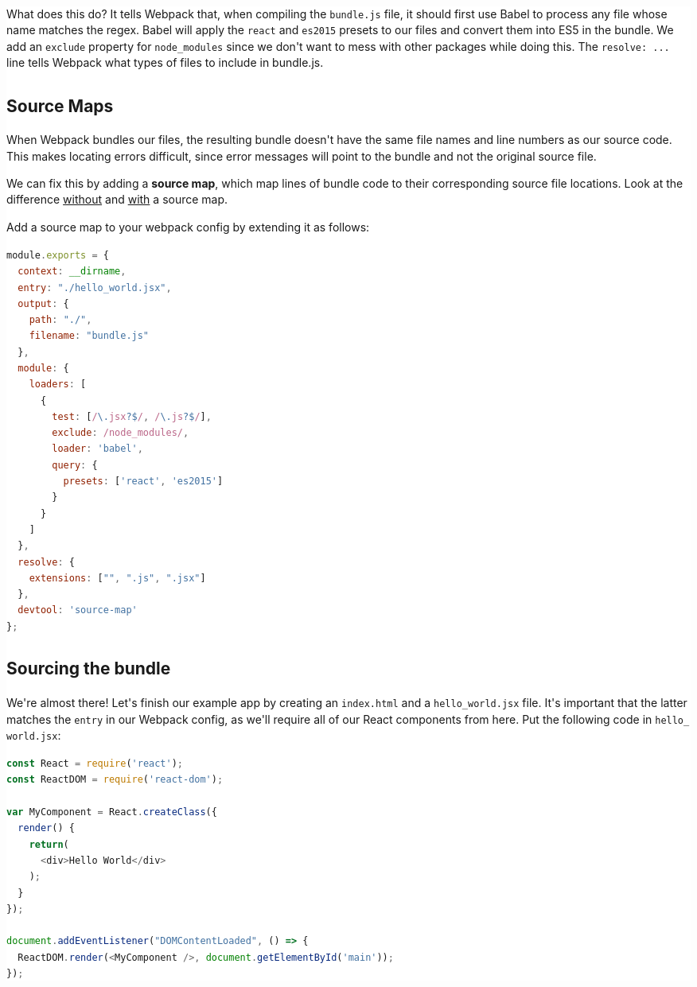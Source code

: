 What does this do? It tells Webpack that, when compiling the `bundle.js` file, it should first use Babel to process any file whose name matches the regex. Babel will apply the `react` and `es2015` presets to our files and convert them into ES5 in the bundle. We add an `exclude` property for `node_modules` since we don't want to mess with other packages while doing this. The `resolve: ...` line tells Webpack what types of files to include in bundle.js.

## Source Maps

When Webpack bundles our files, the resulting bundle doesn't have the same file names and line numbers as our source code. This makes locating errors difficult, since error messages will point to the bundle and not the original source file.  

We can fix this by adding a **source map**, which map lines of bundle code to their corresponding source file locations. Look at the difference [without][without-source-maps] and [with][with-source-maps] a source map.

Add a source map to your webpack config by extending it as follows:

```javascript
module.exports = {
  context: __dirname,
  entry: "./hello_world.jsx",
  output: {
    path: "./",
    filename: "bundle.js"
  },
  module: {
    loaders: [
      {
        test: [/\.jsx?$/, /\.js?$/],
        exclude: /node_modules/,
        loader: 'babel',
        query: {
          presets: ['react', 'es2015']
        }
      }
    ]
  },
  resolve: {
    extensions: ["", ".js", ".jsx"]
  },
  devtool: 'source-map'
};
```

## Sourcing the bundle

We're almost there! Let's finish our example app by creating an `index.html` and a `hello_world.jsx` file. It's important that the latter matches the `entry` in our Webpack config, as we'll require all of our React components from here. Put the following code in `hello_world.jsx`:

```javascript
const React = require('react');
const ReactDOM = require('react-dom');

var MyComponent = React.createClass({
  render() {
    return(
      <div>Hello World</div>
    );
  }
});

document.addEventListener("DOMContentLoaded", () => {
  ReactDOM.render(<MyComponent />, document.getElementById('main'));
});
```

[npm-site]: https://www.npmjs.com/
[packageurl]: http://browsenpm.org/package.json
[without-source-maps]: http://imgur.com/3PuzELi
[with-source-maps]: http://imgur.com/zZzWt9K